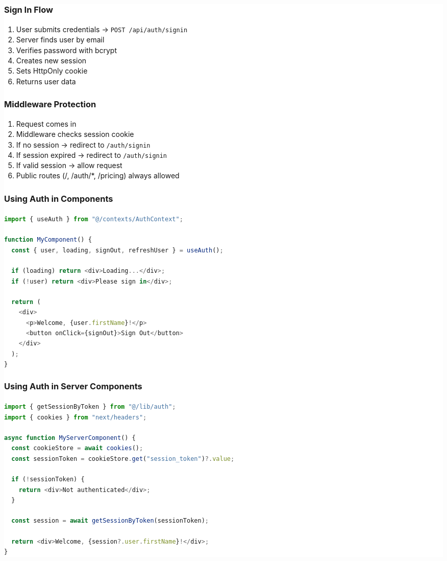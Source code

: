 ### Sign In Flow
1. User submits credentials → `POST /api/auth/signin`
2. Server finds user by email
3. Verifies password with bcrypt
4. Creates new session
5. Sets HttpOnly cookie
6. Returns user data

### Middleware Protection
1. Request comes in
2. Middleware checks session cookie
3. If no session → redirect to `/auth/signin`
4. If session expired → redirect to `/auth/signin`
5. If valid session → allow request
6. Public routes (/, /auth/*, /pricing) always allowed

### Using Auth in Components
```typescript
import { useAuth } from "@/contexts/AuthContext";

function MyComponent() {
  const { user, loading, signOut, refreshUser } = useAuth();
  
  if (loading) return <div>Loading...</div>;
  if (!user) return <div>Please sign in</div>;
  
  return (
    <div>
      <p>Welcome, {user.firstName}!</p>
      <button onClick={signOut}>Sign Out</button>
    </div>
  );
}
```

### Using Auth in Server Components
```typescript
import { getSessionByToken } from "@/lib/auth";
import { cookies } from "next/headers";

async function MyServerComponent() {
  const cookieStore = await cookies();
  const sessionToken = cookieStore.get("session_token")?.value;
  
  if (!sessionToken) {
    return <div>Not authenticated</div>;
  }
  
  const session = await getSessionByToken(sessionToken);
  
  return <div>Welcome, {session?.user.firstName}!</div>;
}
```
